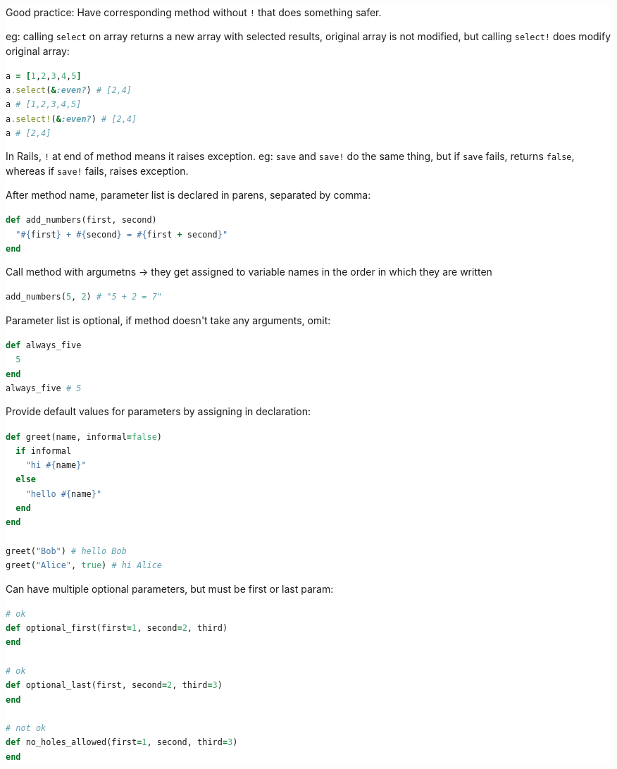 Good practice: Have corresponding method without `!` that does something safer.

eg: calling `select` on array returns a new array with selected results, original array is not modified, but calling `select!` does modify original array:

```ruby
a = [1,2,3,4,5]
a.select(&:even?) # [2,4]
a # [1,2,3,4,5]
a.select!(&:even?) # [2,4]
a # [2,4]
```

In Rails, `!` at end of method means it raises exception. eg: `save` and `save!` do the same thing, but if `save` fails, returns `false`, whereas if `save!` fails, raises exception.

After method name, parameter list is declared in parens, separated by comma:

```ruby
def add_numbers(first, second)
  "#{first} + #{second} = #{first + second}"
end
```

Call method with argumetns -> they get assigned to variable names in the order in which they are written

```ruby
add_numbers(5, 2) # "5 + 2 = 7"
```

Parameter list is optional, if method doesn't take any arguments, omit:

```ruby
def always_five
  5
end
always_five # 5
```

Provide default values for parameters by assigning in declaration:

```ruby
def greet(name, informal=false)
  if informal
    "hi #{name}"
  else
    "hello #{name}"
  end
end

greet("Bob") # hello Bob
greet("Alice", true) # hi Alice
```

Can have multiple optional parameters, but must be first or last param:

```ruby
# ok
def optional_first(first=1, second=2, third)
end

# ok
def optional_last(first, second=2, third=3)
end

# not ok
def no_holes_allowed(first=1, second, third=3)
end
```
